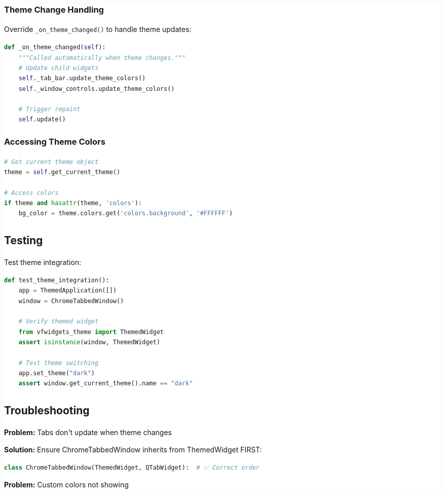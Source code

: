 ### Theme Change Handling

Override `_on_theme_changed()` to handle theme updates:

```python
def _on_theme_changed(self):
    """Called automatically when theme changes."""
    # Update child widgets
    self._tab_bar.update_theme_colors()
    self._window_controls.update_theme_colors()

    # Trigger repaint
    self.update()
```

### Accessing Theme Colors

```python
# Get current theme object
theme = self.get_current_theme()

# Access colors
if theme and hasattr(theme, 'colors'):
    bg_color = theme.colors.get('colors.background', '#FFFFFF')
```

## Testing

Test theme integration:

```python
def test_theme_integration():
    app = ThemedApplication([])
    window = ChromeTabbedWindow()

    # Verify themed widget
    from vfwidgets_theme import ThemedWidget
    assert isinstance(window, ThemedWidget)

    # Test theme switching
    app.set_theme("dark")
    assert window.get_current_theme().name == "dark"
```

## Troubleshooting

**Problem:** Tabs don't update when theme changes

**Solution:** Ensure ChromeTabbedWindow inherits from ThemedWidget FIRST:
```python
class ChromeTabbedWindow(ThemedWidget, QTabWidget):  # ✅ Correct order
```

**Problem:** Custom colors not showing
